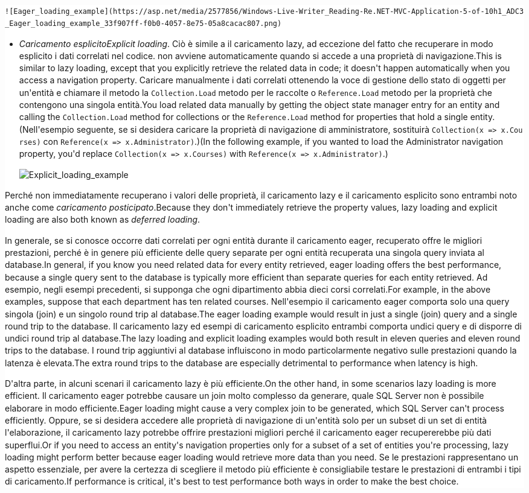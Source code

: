     ![Eager_loading_example](https://asp.net/media/2577856/Windows-Live-Writer_Reading-Re.NET-MVC-Application-5-of-10h1_ADC3_Eager_loading_example_33f907ff-f0b0-4057-8e75-05a8cacac807.png)
- <span data-ttu-id="ad189-128">*Caricamento esplicito*</span><span class="sxs-lookup"><span data-stu-id="ad189-128">*Explicit loading*.</span></span> <span data-ttu-id="ad189-129">Ciò è simile a il caricamento lazy, ad eccezione del fatto che recuperare in modo esplicito i dati correlati nel codice. non avviene automaticamente quando si accede a una proprietà di navigazione.</span><span class="sxs-lookup"><span data-stu-id="ad189-129">This is similar to lazy loading, except that you explicitly retrieve the related data in code; it doesn't happen automatically when you access a navigation property.</span></span> <span data-ttu-id="ad189-130">Caricare manualmente i dati correlati ottenendo la voce di gestione dello stato di oggetti per un'entità e chiamare il metodo la `Collection.Load` metodo per le raccolte o `Reference.Load` metodo per la proprietà che contengono una singola entità.</span><span class="sxs-lookup"><span data-stu-id="ad189-130">You load related data manually by getting the object state manager entry for an entity and calling the `Collection.Load` method for collections or the `Reference.Load` method for properties that hold a single entity.</span></span> <span data-ttu-id="ad189-131">(Nell'esempio seguente, se si desidera caricare la proprietà di navigazione di amministratore, sostituirà `Collection(x => x.Courses)` con `Reference(x => x.Administrator)`.)</span><span class="sxs-lookup"><span data-stu-id="ad189-131">(In the following example, if you wanted to load the Administrator navigation property, you'd replace `Collection(x => x.Courses)` with `Reference(x => x.Administrator)`.)</span></span>

    ![Explicit_loading_example](https://asp.net/media/2577862/Windows-Live-Writer_Reading-Re.NET-MVC-Application-5-of-10h1_ADC3_Explicit_loading_example_79d8c368-6d82-426f-be9a-2b443644ab15.png)

<span data-ttu-id="ad189-133">Perché non immediatamente recuperano i valori delle proprietà, il caricamento lazy e il caricamento esplicito sono entrambi noto anche come *caricamento posticipato*.</span><span class="sxs-lookup"><span data-stu-id="ad189-133">Because they don't immediately retrieve the property values, lazy loading and explicit loading are also both known as *deferred loading*.</span></span>

<span data-ttu-id="ad189-134">In generale, se si conosce occorre dati correlati per ogni entità durante il caricamento eager, recuperato offre le migliori prestazioni, perché è in genere più efficiente delle query separate per ogni entità recuperata una singola query inviata al database.</span><span class="sxs-lookup"><span data-stu-id="ad189-134">In general, if you know you need related data for every entity retrieved, eager loading offers the best performance, because a single query sent to the database is typically more efficient than separate queries for each entity retrieved.</span></span> <span data-ttu-id="ad189-135">Ad esempio, negli esempi precedenti, si supponga che ogni dipartimento abbia dieci corsi correlati.</span><span class="sxs-lookup"><span data-stu-id="ad189-135">For example, in the above examples, suppose that each department has ten related courses.</span></span> <span data-ttu-id="ad189-136">Nell'esempio il caricamento eager comporta solo una query singola (join) e un singolo round trip al database.</span><span class="sxs-lookup"><span data-stu-id="ad189-136">The eager loading example would result in just a single (join) query and a single round trip to the database.</span></span> <span data-ttu-id="ad189-137">Il caricamento lazy ed esempi di caricamento esplicito entrambi comporta undici query e di disporre di undici round trip al database.</span><span class="sxs-lookup"><span data-stu-id="ad189-137">The lazy loading and explicit loading examples would both result in eleven queries and eleven round trips to the database.</span></span> <span data-ttu-id="ad189-138">I round trip aggiuntivi al database influiscono in modo particolarmente negativo sulle prestazioni quando la latenza è elevata.</span><span class="sxs-lookup"><span data-stu-id="ad189-138">The extra round trips to the database are especially detrimental to performance when latency is high.</span></span>

<span data-ttu-id="ad189-139">D'altra parte, in alcuni scenari il caricamento lazy è più efficiente.</span><span class="sxs-lookup"><span data-stu-id="ad189-139">On the other hand, in some scenarios lazy loading is more efficient.</span></span> <span data-ttu-id="ad189-140">Il caricamento eager potrebbe causare un join molto complesso da generare, quale SQL Server non è possibile elaborare in modo efficiente.</span><span class="sxs-lookup"><span data-stu-id="ad189-140">Eager loading might cause a very complex join to be generated, which SQL Server can't process efficiently.</span></span> <span data-ttu-id="ad189-141">Oppure, se si desidera accedere alle proprietà di navigazione di un'entità solo per un subset di un set di entità l'elaborazione, il caricamento lazy potrebbe offrire prestazioni migliori perché il caricamento eager recupererebbe più dati superflui.</span><span class="sxs-lookup"><span data-stu-id="ad189-141">Or if you need to access an entity's navigation properties only for a subset of a set of entities you're processing, lazy loading might perform better because eager loading would retrieve more data than you need.</span></span> <span data-ttu-id="ad189-142">Se le prestazioni rappresentano un aspetto essenziale, per avere la certezza di scegliere il metodo più efficiente è consigliabile testare le prestazioni di entrambi i tipi di caricamento.</span><span class="sxs-lookup"><span data-stu-id="ad189-142">If performance is critical, it's best to test performance both ways in order to make the best choice.</span></span>
